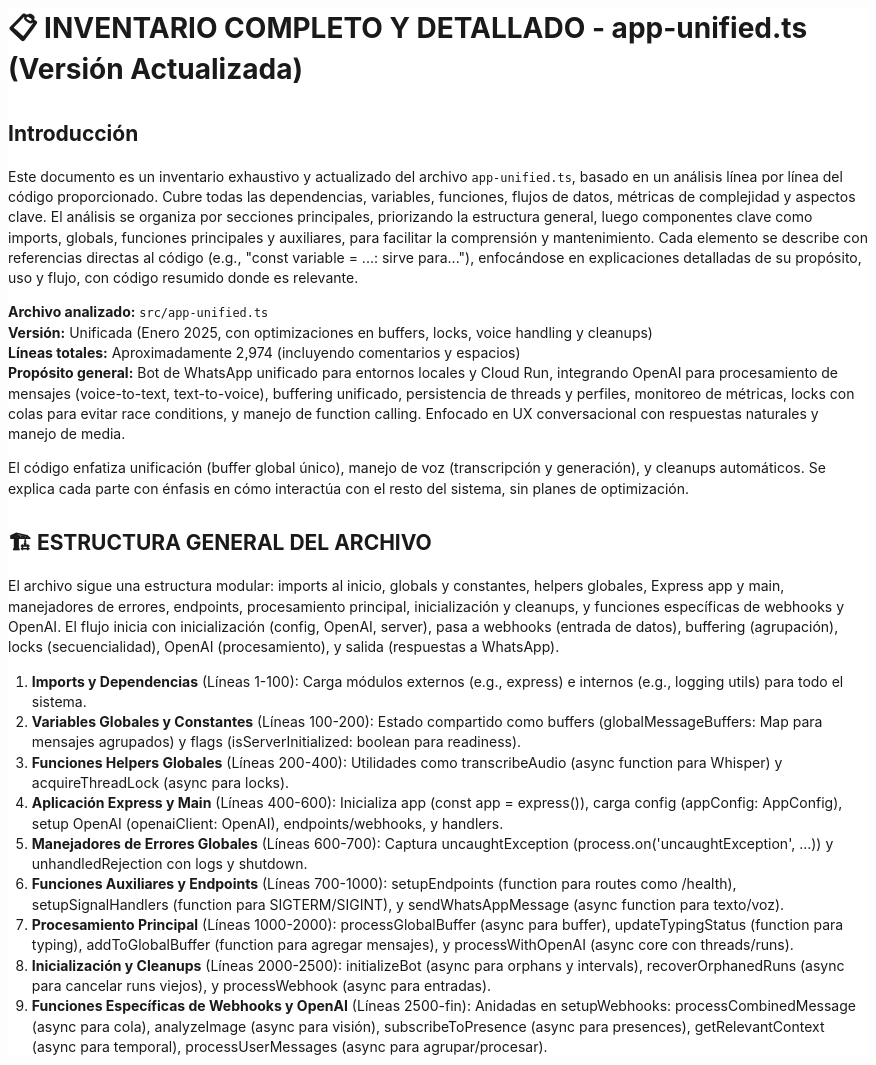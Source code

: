 # 📋 INVENTARIO COMPLETO Y DETALLADO - app-unified.ts (Versión Actualizada)

## Introducción
Este documento es un inventario exhaustivo y actualizado del archivo `app-unified.ts`, basado en un análisis línea por línea del código proporcionado. Cubre todas las dependencias, variables, funciones, flujos de datos, métricas de complejidad y aspectos clave. El análisis se organiza por secciones principales, priorizando la estructura general, luego componentes clave como imports, globals, funciones principales y auxiliares, para facilitar la comprensión y mantenimiento. Cada elemento se describe con referencias directas al código (e.g., "const variable = ...: sirve para..."), enfocándose en explicaciones detalladas de su propósito, uso y flujo, con código resumido donde es relevante.

**Archivo analizado:** `src/app-unified.ts`  
**Versión:** Unificada (Enero 2025, con optimizaciones en buffers, locks, voice handling y cleanups)  
**Líneas totales:** Aproximadamente 2,974 (incluyendo comentarios y espacios)  
**Propósito general:** Bot de WhatsApp unificado para entornos locales y Cloud Run, integrando OpenAI para procesamiento de mensajes (voice-to-text, text-to-voice), buffering unificado, persistencia de threads y perfiles, monitoreo de métricas, locks con colas para evitar race conditions, y manejo de function calling. Enfocado en UX conversacional con respuestas naturales y manejo de media.  

El código enfatiza unificación (buffer global único), manejo de voz (transcripción y generación), y cleanups automáticos. Se explica cada parte con énfasis en cómo interactúa con el resto del sistema, sin planes de optimización.

## 🏗️ ESTRUCTURA GENERAL DEL ARCHIVO

El archivo sigue una estructura modular: imports al inicio, globals y constantes, helpers globales, Express app y main, manejadores de errores, endpoints, procesamiento principal, inicialización y cleanups, y funciones específicas de webhooks y OpenAI. El flujo inicia con inicialización (config, OpenAI, server), pasa a webhooks (entrada de datos), buffering (agrupación), locks (secuencialidad), OpenAI (procesamiento), y salida (respuestas a WhatsApp).  

1. **Imports y Dependencias** (Líneas 1-100): Carga módulos externos (e.g., express) e internos (e.g., logging utils) para todo el sistema.  
2. **Variables Globales y Constantes** (Líneas 100-200): Estado compartido como buffers (globalMessageBuffers: Map para mensajes agrupados) y flags (isServerInitialized: boolean para readiness).  
3. **Funciones Helpers Globales** (Líneas 200-400): Utilidades como transcribeAudio (async function para Whisper) y acquireThreadLock (async para locks).  
4. **Aplicación Express y Main** (Líneas 400-600): Inicializa app (const app = express()), carga config (appConfig: AppConfig), setup OpenAI (openaiClient: OpenAI), endpoints/webhooks, y handlers.  
5. **Manejadores de Errores Globales** (Líneas 600-700): Captura uncaughtException (process.on('uncaughtException', ...)) y unhandledRejection con logs y shutdown.  
6. **Funciones Auxiliares y Endpoints** (Líneas 700-1000): setupEndpoints (function para routes como /health), setupSignalHandlers (function para SIGTERM/SIGINT), y sendWhatsAppMessage (async function para texto/voz).  
7. **Procesamiento Principal** (Líneas 1000-2000): processGlobalBuffer (async para buffer), updateTypingStatus (function para typing), addToGlobalBuffer (function para agregar mensajes), y processWithOpenAI (async core con threads/runs).  
8. **Inicialización y Cleanups** (Líneas 2000-2500): initializeBot (async para orphans y intervals), recoverOrphanedRuns (async para cancelar runs viejos), y processWebhook (async para entradas).  
9. **Funciones Específicas de Webhooks y OpenAI** (Líneas 2500-fin): Anidadas en setupWebhooks: processCombinedMessage (async para cola), analyzeImage (async para visión), subscribeToPresence (async para presences), getRelevantContext (async para temporal), processUserMessages (async para agrupar/procesar).
